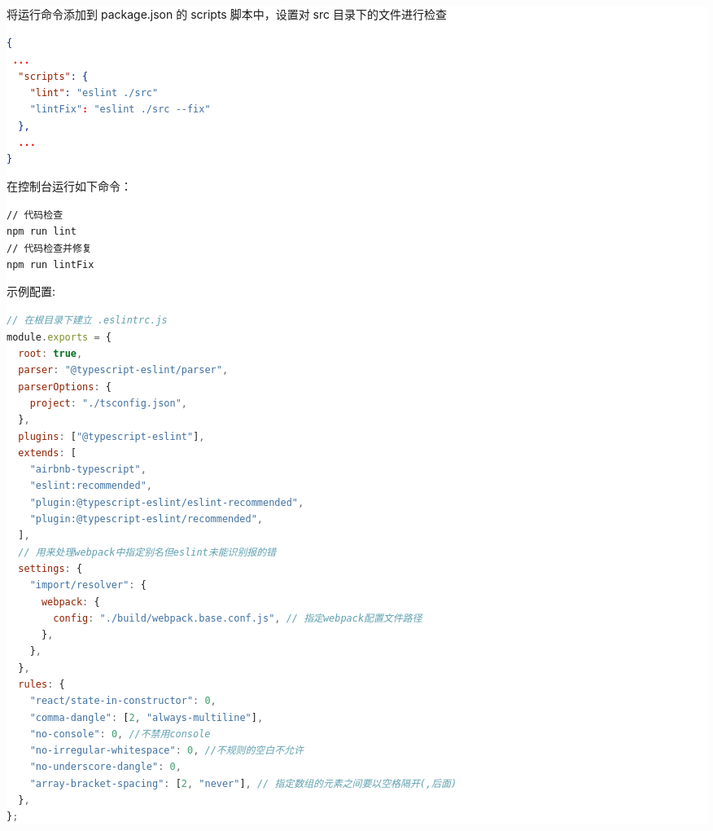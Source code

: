 将运行命令添加到 package.json 的 scripts 脚本中，设置对 src 目录下的文件进行检查

```json
{
 ...
  "scripts": {
    "lint": "eslint ./src"
    "lintFix": "eslint ./src --fix"
  },
  ...
}
```

在控制台运行如下命令：

```
// 代码检查
npm run lint
// 代码检查并修复
npm run lintFix
```

示例配置:

```js
// 在根目录下建立 .eslintrc.js
module.exports = {
  root: true,
  parser: "@typescript-eslint/parser",
  parserOptions: {
    project: "./tsconfig.json",
  },
  plugins: ["@typescript-eslint"],
  extends: [
    "airbnb-typescript",
    "eslint:recommended",
    "plugin:@typescript-eslint/eslint-recommended",
    "plugin:@typescript-eslint/recommended",
  ],
  // 用来处理webpack中指定别名但eslint未能识别报的错
  settings: {
    "import/resolver": {
      webpack: {
        config: "./build/webpack.base.conf.js", // 指定webpack配置文件路径
      },
    },
  },
  rules: {
    "react/state-in-constructor": 0,
    "comma-dangle": [2, "always-multiline"],
    "no-console": 0, //不禁用console
    "no-irregular-whitespace": 0, //不规则的空白不允许
    "no-underscore-dangle": 0,
    "array-bracket-spacing": [2, "never"], // 指定数组的元素之间要以空格隔开(,后面)
  },
};
```
